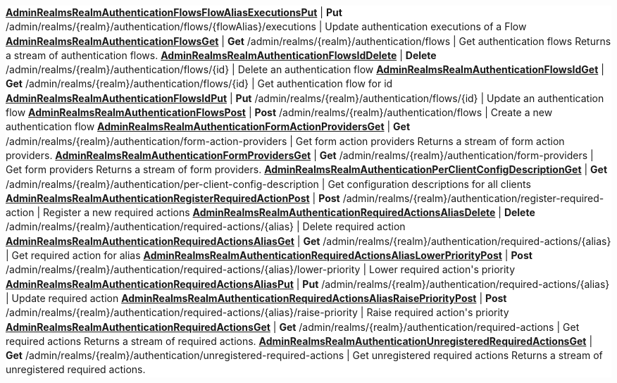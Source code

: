 [**AdminRealmsRealmAuthenticationFlowsFlowAliasExecutionsPut**](AuthenticationManagementAPI.md#AdminRealmsRealmAuthenticationFlowsFlowAliasExecutionsPut) | **Put** /admin/realms/{realm}/authentication/flows/{flowAlias}/executions | Update authentication executions of a Flow
[**AdminRealmsRealmAuthenticationFlowsGet**](AuthenticationManagementAPI.md#AdminRealmsRealmAuthenticationFlowsGet) | **Get** /admin/realms/{realm}/authentication/flows | Get authentication flows Returns a stream of authentication flows.
[**AdminRealmsRealmAuthenticationFlowsIdDelete**](AuthenticationManagementAPI.md#AdminRealmsRealmAuthenticationFlowsIdDelete) | **Delete** /admin/realms/{realm}/authentication/flows/{id} | Delete an authentication flow
[**AdminRealmsRealmAuthenticationFlowsIdGet**](AuthenticationManagementAPI.md#AdminRealmsRealmAuthenticationFlowsIdGet) | **Get** /admin/realms/{realm}/authentication/flows/{id} | Get authentication flow for id
[**AdminRealmsRealmAuthenticationFlowsIdPut**](AuthenticationManagementAPI.md#AdminRealmsRealmAuthenticationFlowsIdPut) | **Put** /admin/realms/{realm}/authentication/flows/{id} | Update an authentication flow
[**AdminRealmsRealmAuthenticationFlowsPost**](AuthenticationManagementAPI.md#AdminRealmsRealmAuthenticationFlowsPost) | **Post** /admin/realms/{realm}/authentication/flows | Create a new authentication flow
[**AdminRealmsRealmAuthenticationFormActionProvidersGet**](AuthenticationManagementAPI.md#AdminRealmsRealmAuthenticationFormActionProvidersGet) | **Get** /admin/realms/{realm}/authentication/form-action-providers | Get form action providers Returns a stream of form action providers.
[**AdminRealmsRealmAuthenticationFormProvidersGet**](AuthenticationManagementAPI.md#AdminRealmsRealmAuthenticationFormProvidersGet) | **Get** /admin/realms/{realm}/authentication/form-providers | Get form providers Returns a stream of form providers.
[**AdminRealmsRealmAuthenticationPerClientConfigDescriptionGet**](AuthenticationManagementAPI.md#AdminRealmsRealmAuthenticationPerClientConfigDescriptionGet) | **Get** /admin/realms/{realm}/authentication/per-client-config-description | Get configuration descriptions for all clients
[**AdminRealmsRealmAuthenticationRegisterRequiredActionPost**](AuthenticationManagementAPI.md#AdminRealmsRealmAuthenticationRegisterRequiredActionPost) | **Post** /admin/realms/{realm}/authentication/register-required-action | Register a new required actions
[**AdminRealmsRealmAuthenticationRequiredActionsAliasDelete**](AuthenticationManagementAPI.md#AdminRealmsRealmAuthenticationRequiredActionsAliasDelete) | **Delete** /admin/realms/{realm}/authentication/required-actions/{alias} | Delete required action
[**AdminRealmsRealmAuthenticationRequiredActionsAliasGet**](AuthenticationManagementAPI.md#AdminRealmsRealmAuthenticationRequiredActionsAliasGet) | **Get** /admin/realms/{realm}/authentication/required-actions/{alias} | Get required action for alias
[**AdminRealmsRealmAuthenticationRequiredActionsAliasLowerPriorityPost**](AuthenticationManagementAPI.md#AdminRealmsRealmAuthenticationRequiredActionsAliasLowerPriorityPost) | **Post** /admin/realms/{realm}/authentication/required-actions/{alias}/lower-priority | Lower required action&#39;s priority
[**AdminRealmsRealmAuthenticationRequiredActionsAliasPut**](AuthenticationManagementAPI.md#AdminRealmsRealmAuthenticationRequiredActionsAliasPut) | **Put** /admin/realms/{realm}/authentication/required-actions/{alias} | Update required action
[**AdminRealmsRealmAuthenticationRequiredActionsAliasRaisePriorityPost**](AuthenticationManagementAPI.md#AdminRealmsRealmAuthenticationRequiredActionsAliasRaisePriorityPost) | **Post** /admin/realms/{realm}/authentication/required-actions/{alias}/raise-priority | Raise required action&#39;s priority
[**AdminRealmsRealmAuthenticationRequiredActionsGet**](AuthenticationManagementAPI.md#AdminRealmsRealmAuthenticationRequiredActionsGet) | **Get** /admin/realms/{realm}/authentication/required-actions | Get required actions Returns a stream of required actions.
[**AdminRealmsRealmAuthenticationUnregisteredRequiredActionsGet**](AuthenticationManagementAPI.md#AdminRealmsRealmAuthenticationUnregisteredRequiredActionsGet) | **Get** /admin/realms/{realm}/authentication/unregistered-required-actions | Get unregistered required actions Returns a stream of unregistered required actions.
